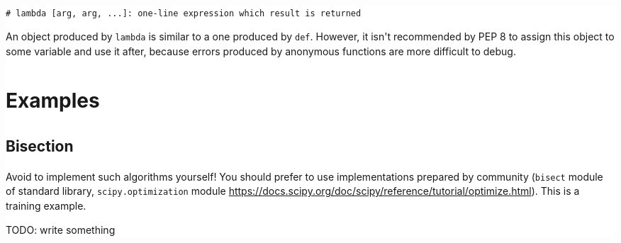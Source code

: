     # lambda [arg, arg, ...]: one-line expression which result is returned

 An object produced by `lambda` is similar to a one produced by `def`.
 However, it isn't recommended by PEP 8 to assign this object to some
 variable and use it after, because errors produced by anonymous functions
 are more difficult to debug.


 # Examples

 ## Bisection

 Avoid to implement such algorithms yourself! You should prefer to use
 implementations prepared by community (`bisect` module of standard library,
 `scipy.optimization` module
 https://docs.scipy.org/doc/scipy/reference/tutorial/optimize.html). This is
 a training example.

 TODO: write something
